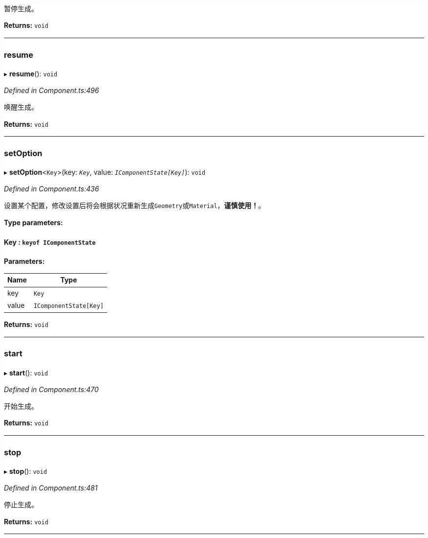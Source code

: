 暂停生成。

**Returns:** `void`

___
<a id="resume"></a>

###  resume

▸ **resume**(): `void`

*Defined in Component.ts:496*

唤醒生成。

**Returns:** `void`

___
<a id="setoption"></a>

###  setOption

▸ **setOption**<`Key`>(key: *`Key`*, value: *`IComponentState[Key]`*): `void`

*Defined in Component.ts:436*

设置某个配置，修改设置后将会根据状况重新生成`Geometry`或`Material`，**谨慎使用！**。

**Type parameters:**

#### Key :  `keyof IComponentState`
**Parameters:**

| Name | Type |
| ------ | ------ |
| key | `Key` |
| value | `IComponentState[Key]` |

**Returns:** `void`

___
<a id="start"></a>

###  start

▸ **start**(): `void`

*Defined in Component.ts:470*

开始生成。

**Returns:** `void`

___
<a id="stop"></a>

###  stop

▸ **stop**(): `void`

*Defined in Component.ts:481*

停止生成。

**Returns:** `void`

___

